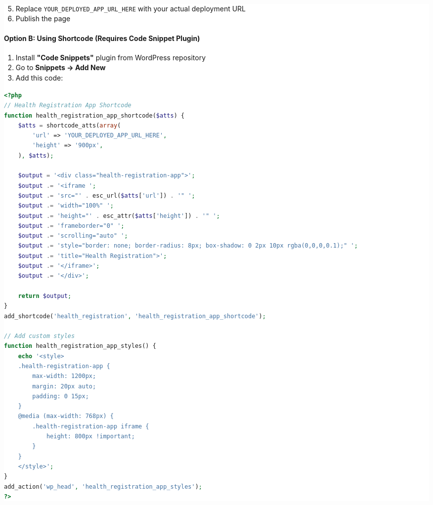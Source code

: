 5. Replace `YOUR_DEPLOYED_APP_URL_HERE` with your actual deployment URL
6. Publish the page

#### Option B: Using Shortcode (Requires Code Snippet Plugin)

1. Install **"Code Snippets"** plugin from WordPress repository
2. Go to **Snippets → Add New**
3. Add this code:

```php
<?php
// Health Registration App Shortcode
function health_registration_app_shortcode($atts) {
    $atts = shortcode_atts(array(
        'url' => 'YOUR_DEPLOYED_APP_URL_HERE',
        'height' => '900px',
    ), $atts);
    
    $output = '<div class="health-registration-app">';
    $output .= '<iframe ';
    $output .= 'src="' . esc_url($atts['url']) . '" ';
    $output .= 'width="100%" ';
    $output .= 'height="' . esc_attr($atts['height']) . '" ';
    $output .= 'frameborder="0" ';
    $output .= 'scrolling="auto" ';
    $output .= 'style="border: none; border-radius: 8px; box-shadow: 0 2px 10px rgba(0,0,0,0.1);" ';
    $output .= 'title="Health Registration">';
    $output .= '</iframe>';
    $output .= '</div>';
    
    return $output;
}
add_shortcode('health_registration', 'health_registration_app_shortcode');

// Add custom styles
function health_registration_app_styles() {
    echo '<style>
    .health-registration-app {
        max-width: 1200px;
        margin: 20px auto;
        padding: 0 15px;
    }
    @media (max-width: 768px) {
        .health-registration-app iframe {
            height: 800px !important;
        }
    }
    </style>';
}
add_action('wp_head', 'health_registration_app_styles');
?>
```
